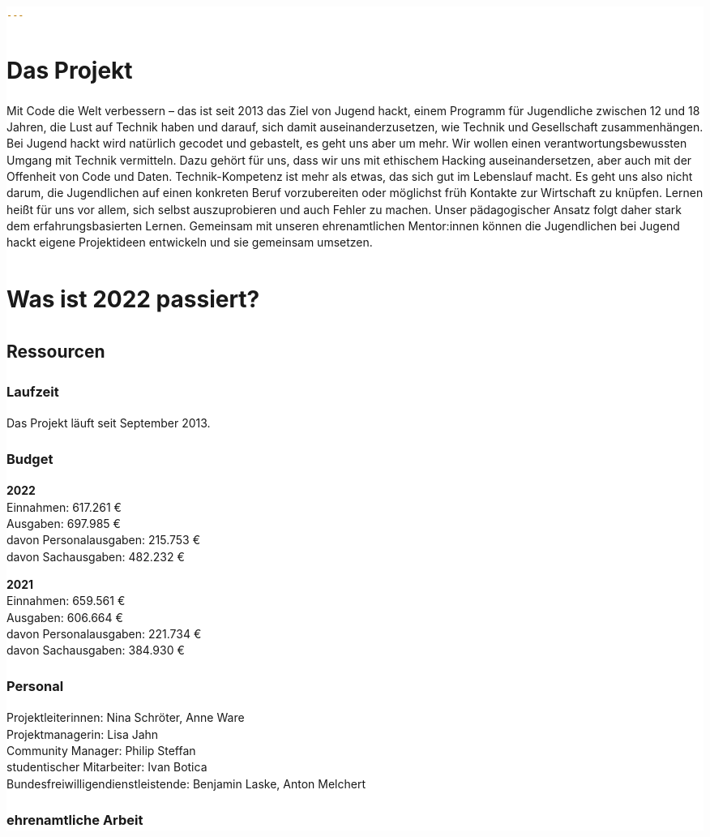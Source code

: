 ```yaml
---
```



# Das Projekt
Mit Code die Welt verbessern – das ist seit 2013 das Ziel von Jugend hackt, einem Programm für Jugendliche zwischen 12 und 18 Jahren, die Lust auf Technik haben und darauf, sich damit auseinanderzusetzen, wie Technik und Gesellschaft zusammenhängen. Bei Jugend hackt wird natürlich gecodet und gebastelt, es geht uns aber um mehr. Wir wollen einen verantwortungsbewussten Umgang mit Technik vermitteln. Dazu gehört für uns, dass wir uns mit ethischem Hacking auseinandersetzen, aber auch mit der Offenheit von Code und Daten. Technik-Kompetenz ist mehr als etwas, das sich gut im Lebenslauf macht. Es geht uns also nicht darum, die Jugendlichen auf einen konkreten Beruf vorzubereiten oder möglichst früh Kontakte zur Wirtschaft zu knüpfen. Lernen heißt für uns vor allem, sich selbst auszuprobieren und auch Fehler zu machen. Unser pädagogischer Ansatz folgt daher stark dem erfahrungsbasierten Lernen. Gemeinsam mit unseren ehrenamtlichen Mentor:innen können die Jugendlichen bei Jugend hackt eigene Projektideen entwickeln und sie gemeinsam umsetzen.

# Was ist 2022 passiert?

## Ressourcen

### Laufzeit

  Das Projekt läuft seit September 2013.

### Budget

 **2022** <br>
  Einnahmen: 617.261 € <br>
  Ausgaben: 697.985 € <br>
  davon Personalausgaben: 215.753 € <br>
  davon Sachausgaben: 482.232 €

  **2021** <br>
  Einnahmen: 659.561 €<br>
  Ausgaben: 606.664 €<br>
  davon Personalausgaben: 221.734 €<br>
  davon Sachausgaben: 384.930 €

### Personal

Projektleiterinnen: Nina Schröter, Anne Ware <br>
Projektmanagerin: Lisa Jahn <br>
Community Manager: Philip Steffan <br>
studentischer Mitarbeiter: Ivan Botica <br>
Bundesfreiwilligendienstleistende: Benjamin Laske, Anton Melchert

 
### ehrenamtliche Arbeit
 